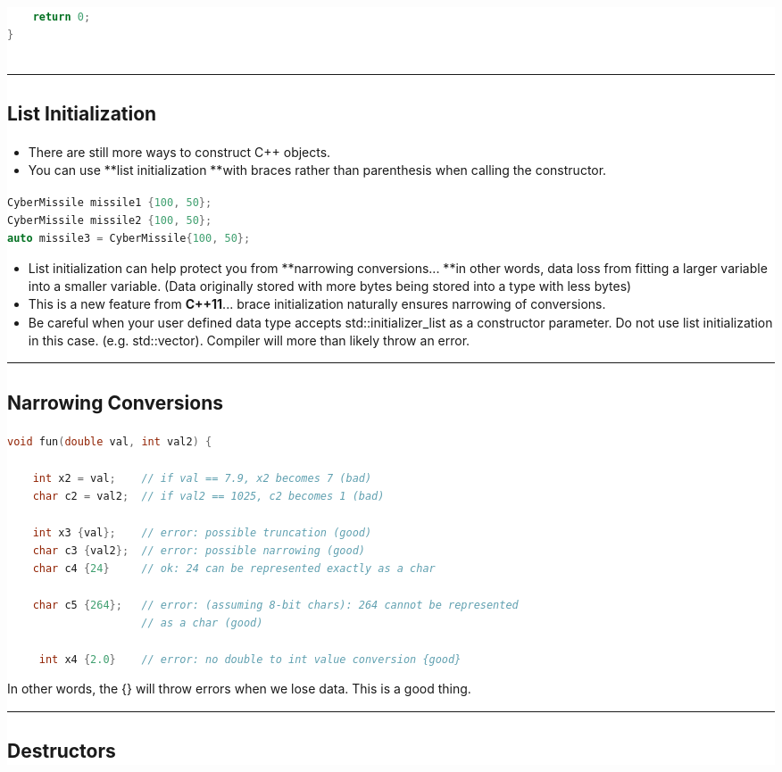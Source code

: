 ```cpp
    return 0;
}
    
```

---

## List Initialization

* There are still more ways to construct C++ objects.
* You can use **list initialization **with braces rather than parenthesis when calling the constructor.

```cpp
CyberMissile missile1 {100, 50};
CyberMissile missile2 {100, 50};
auto missile3 = CyberMissile{100, 50};
```

* List initialization can help protect you from **narrowing conversions... **in other words, data loss from fitting a larger variable into a smaller variable. \(Data originally stored with more bytes being stored into a type with less bytes\)
* This is a new feature from **C++11**... brace initialization naturally ensures narrowing of conversions.
* Be careful when your user defined data type accepts std::initializer\_list as a constructor parameter. Do not use list initialization in this case. \(e.g. std::vector\). Compiler will more than likely throw an error. 

---

## Narrowing Conversions

```cpp
void fun(double val, int val2) {

    int x2 = val;    // if val == 7.9, x2 becomes 7 (bad)
    char c2 = val2;  // if val2 == 1025, c2 becomes 1 (bad)

    int x3 {val};    // error: possible truncation (good)
    char c3 {val2};  // error: possible narrowing (good)
    char c4 {24}     // ok: 24 can be represented exactly as a char

    char c5 {264};   // error: (assuming 8-bit chars): 264 cannot be represented 
                     // as a char (good)

     int x4 {2.0}    // error: no double to int value conversion {good}
```

In other words, the {} will throw errors when we lose data. This is a good thing.

---

## Destructors
